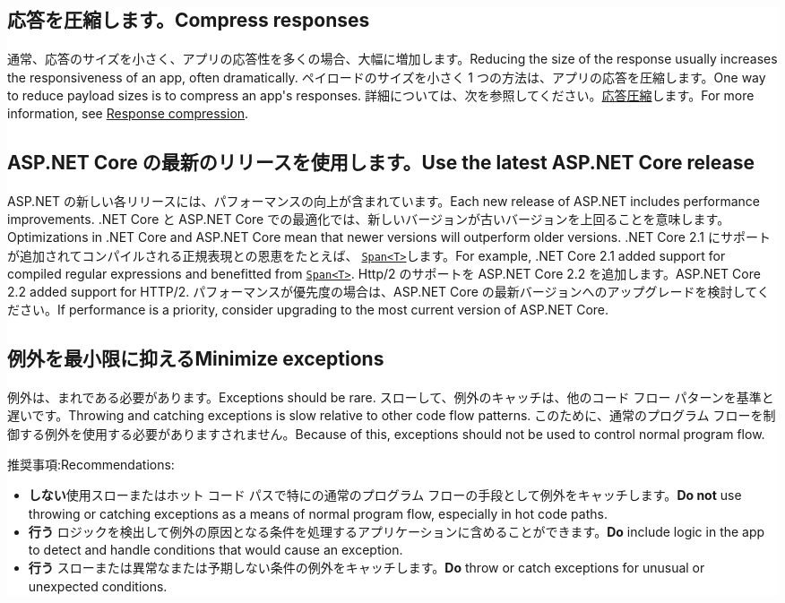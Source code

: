 ## <a name="compress-responses"></a><span data-ttu-id="a4dcc-207">応答を圧縮します。</span><span class="sxs-lookup"><span data-stu-id="a4dcc-207">Compress responses</span></span>

 <span data-ttu-id="a4dcc-208">通常、応答のサイズを小さく、アプリの応答性を多くの場合、大幅に増加します。</span><span class="sxs-lookup"><span data-stu-id="a4dcc-208">Reducing the size of the response usually increases the responsiveness of an app, often dramatically.</span></span> <span data-ttu-id="a4dcc-209">ペイロードのサイズを小さく 1 つの方法は、アプリの応答を圧縮します。</span><span class="sxs-lookup"><span data-stu-id="a4dcc-209">One way to reduce payload sizes is to compress an app's responses.</span></span> <span data-ttu-id="a4dcc-210">詳細については、次を参照してください。[応答圧縮](xref:performance/response-compression)します。</span><span class="sxs-lookup"><span data-stu-id="a4dcc-210">For more information, see [Response compression](xref:performance/response-compression).</span></span>

## <a name="use-the-latest-aspnet-core-release"></a><span data-ttu-id="a4dcc-211">ASP.NET Core の最新のリリースを使用します。</span><span class="sxs-lookup"><span data-stu-id="a4dcc-211">Use the latest ASP.NET Core release</span></span>

<span data-ttu-id="a4dcc-212">ASP.NET の新しい各リリースには、パフォーマンスの向上が含まれています。</span><span class="sxs-lookup"><span data-stu-id="a4dcc-212">Each new release of ASP.NET includes performance improvements.</span></span> <span data-ttu-id="a4dcc-213">.NET Core と ASP.NET Core での最適化では、新しいバージョンが古いバージョンを上回ることを意味します。</span><span class="sxs-lookup"><span data-stu-id="a4dcc-213">Optimizations in .NET Core and ASP.NET Core mean that newer versions will outperform older versions.</span></span> <span data-ttu-id="a4dcc-214">.NET Core 2.1 にサポートが追加されてコンパイルされる正規表現との恩恵をたとえば、 [ `Span<T>`](https://msdn.microsoft.com/magazine/mt814808.aspx)します。</span><span class="sxs-lookup"><span data-stu-id="a4dcc-214">For example, .NET Core 2.1 added support for compiled regular expressions and benefitted from [`Span<T>`](https://msdn.microsoft.com/magazine/mt814808.aspx).</span></span> <span data-ttu-id="a4dcc-215">Http/2 のサポートを ASP.NET Core 2.2 を追加します。</span><span class="sxs-lookup"><span data-stu-id="a4dcc-215">ASP.NET Core 2.2 added support for HTTP/2.</span></span> <span data-ttu-id="a4dcc-216">パフォーマンスが優先度の場合は、ASP.NET Core の最新バージョンへのアップグレードを検討してください。</span><span class="sxs-lookup"><span data-stu-id="a4dcc-216">If performance is a priority, consider upgrading to the most current version of ASP.NET Core.</span></span>



## <a name="minimize-exceptions"></a><span data-ttu-id="a4dcc-217">例外を最小限に抑える</span><span class="sxs-lookup"><span data-stu-id="a4dcc-217">Minimize exceptions</span></span>

<span data-ttu-id="a4dcc-218">例外は、まれである必要があります。</span><span class="sxs-lookup"><span data-stu-id="a4dcc-218">Exceptions should be rare.</span></span> <span data-ttu-id="a4dcc-219">スローして、例外のキャッチは、他のコード フロー パターンを基準と遅いです。</span><span class="sxs-lookup"><span data-stu-id="a4dcc-219">Throwing and catching exceptions is slow relative to other code flow patterns.</span></span> <span data-ttu-id="a4dcc-220">このために、通常のプログラム フローを制御する例外を使用する必要がありますされません。</span><span class="sxs-lookup"><span data-stu-id="a4dcc-220">Because of this, exceptions should not be used to control normal program flow.</span></span>

<span data-ttu-id="a4dcc-221">推奨事項:</span><span class="sxs-lookup"><span data-stu-id="a4dcc-221">Recommendations:</span></span>

* <span data-ttu-id="a4dcc-222">**しない**使用スローまたはホット コード パスで特にの通常のプログラム フローの手段として例外をキャッチします。</span><span class="sxs-lookup"><span data-stu-id="a4dcc-222">**Do not** use throwing or catching exceptions as a means of normal program flow, especially in hot code paths.</span></span>
* <span data-ttu-id="a4dcc-223">**行う** ロジックを検出して例外の原因となる条件を処理するアプリケーションに含めることができます。</span><span class="sxs-lookup"><span data-stu-id="a4dcc-223">**Do** include logic in the app to detect and handle conditions that would cause an exception.</span></span>
* <span data-ttu-id="a4dcc-224">**行う** スローまたは異常なまたは予期しない条件の例外をキャッチします。</span><span class="sxs-lookup"><span data-stu-id="a4dcc-224">**Do** throw or catch exceptions for unusual or unexpected conditions.</span></span>

